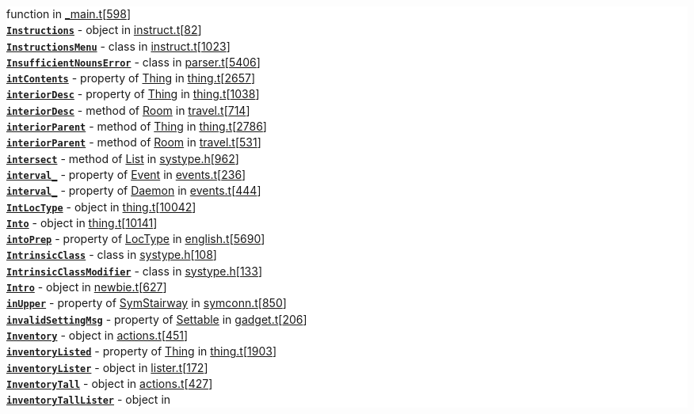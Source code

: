 function in
[\_main.t](../file/_main.t.html)\[[598](../source/_main.t.html#598)\]  
[**`Instructions`**](../object/Instructions.html) - object in
[instruct.t](../file/instruct.t.html)\[[82](../source/instruct.t.html#82)\]  
[**`InstructionsMenu`**](../object/InstructionsMenu.html) - class in
[instruct.t](../file/instruct.t.html)\[[1023](../source/instruct.t.html#1023)\]  
[**`InsufficientNounsError`**](../object/InsufficientNounsError.html) -
class in
[parser.t](../file/parser.t.html)\[[5406](../source/parser.t.html#5406)\]  
[**`intContents`**](../object/Thing.html#intContents) - property of
[Thing](../object/Thing.html) in
[thing.t](../file/thing.t.html)\[[2657](../source/thing.t.html#2657)\]  
[**`interiorDesc`**](../object/Thing.html#interiorDesc) - property of
[Thing](../object/Thing.html) in
[thing.t](../file/thing.t.html)\[[1038](../source/thing.t.html#1038)\]  
[**`interiorDesc`**](../object/Room.html#interiorDesc) - method of
[Room](../object/Room.html) in
[travel.t](../file/travel.t.html)\[[714](../source/travel.t.html#714)\]  
[**`interiorParent`**](../object/Thing.html#interiorParent) - method of
[Thing](../object/Thing.html) in
[thing.t](../file/thing.t.html)\[[2786](../source/thing.t.html#2786)\]  
[**`interiorParent`**](../object/Room.html#interiorParent) - method of
[Room](../object/Room.html) in
[travel.t](../file/travel.t.html)\[[531](../source/travel.t.html#531)\]  
[**`intersect`**](../object/List.html#intersect) - method of
[List](../object/List.html) in
[systype.h](../file/systype.h.html)\[[962](../source/systype.h.html#962)\]  
[**`interval_`**](../object/Event.html#interval_) - property of
[Event](../object/Event.html) in
[events.t](../file/events.t.html)\[[236](../source/events.t.html#236)\]  
[**`interval_`**](../object/Daemon.html#interval_) - property of
[Daemon](../object/Daemon.html) in
[events.t](../file/events.t.html)\[[444](../source/events.t.html#444)\]  
[**`IntLocType`**](../object/IntLocType.html) - object in
[thing.t](../file/thing.t.html)\[[10042](../source/thing.t.html#10042)\]  
[**`Into`**](../object/Into.html) - object in
[thing.t](../file/thing.t.html)\[[10141](../source/thing.t.html#10141)\]  
[**`intoPrep`**](../object/LocType.html#intoPrep) - property of
[LocType](../object/LocType.html) in
[english.t](../file/english.t.html)\[[5690](../source/english.t.html#5690)\]  
[**`IntrinsicClass`**](../object/IntrinsicClass.html) - class in
[systype.h](../file/systype.h.html)\[[108](../source/systype.h.html#108)\]  
[**`IntrinsicClassModifier`**](../object/IntrinsicClassModifier.html) -
class in
[systype.h](../file/systype.h.html)\[[133](../source/systype.h.html#133)\]  
[**`Intro`**](../object/Intro.html) - object in
[newbie.t](../file/newbie.t.html)\[[627](../source/newbie.t.html#627)\]  
[**`inUpper`**](../object/SymStairway.html#inUpper) - property of
[SymStairway](../object/SymStairway.html) in
[symconn.t](../file/symconn.t.html)\[[850](../source/symconn.t.html#850)\]  
[**`invalidSettingMsg`**](../object/Settable.html#invalidSettingMsg) -
property of [Settable](../object/Settable.html) in
[gadget.t](../file/gadget.t.html)\[[206](../source/gadget.t.html#206)\]  
[**`Inventory`**](../object/Inventory.html) - object in
[actions.t](../file/actions.t.html)\[[451](../source/actions.t.html#451)\]  
[**`inventoryListed`**](../object/Thing.html#inventoryListed) - property
of [Thing](../object/Thing.html) in
[thing.t](../file/thing.t.html)\[[1903](../source/thing.t.html#1903)\]  
[**`inventoryLister`**](../object/inventoryLister.html) - object in
[lister.t](../file/lister.t.html)\[[172](../source/lister.t.html#172)\]  
[**`InventoryTall`**](../object/InventoryTall.html) - object in
[actions.t](../file/actions.t.html)\[[427](../source/actions.t.html#427)\]  
[**`inventoryTallLister`**](../object/inventoryTallLister.html) - object
in